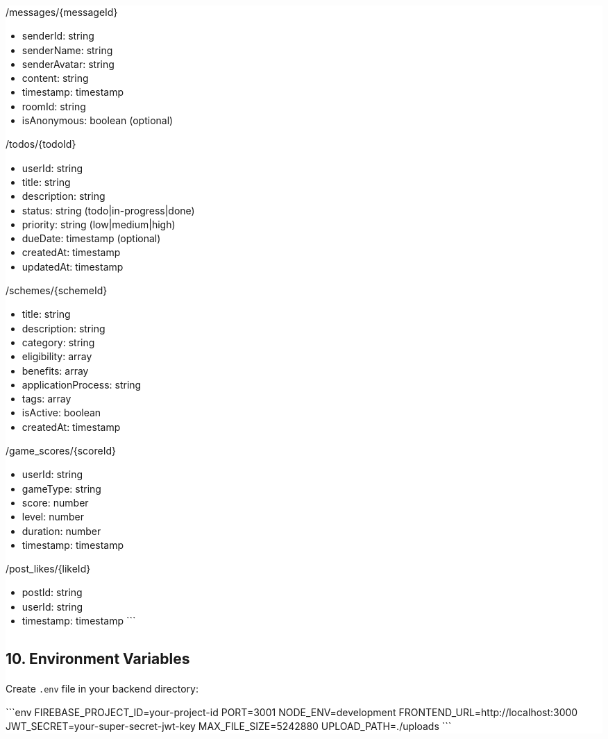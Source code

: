 /messages/{messageId}
  - senderId: string
  - senderName: string
  - senderAvatar: string
  - content: string
  - timestamp: timestamp
  - roomId: string
  - isAnonymous: boolean (optional)

/todos/{todoId}
  - userId: string
  - title: string
  - description: string
  - status: string (todo|in-progress|done)
  - priority: string (low|medium|high)
  - dueDate: timestamp (optional)
  - createdAt: timestamp
  - updatedAt: timestamp

/schemes/{schemeId}
  - title: string
  - description: string
  - category: string
  - eligibility: array
  - benefits: array
  - applicationProcess: string
  - tags: array
  - isActive: boolean
  - createdAt: timestamp

/game_scores/{scoreId}
  - userId: string
  - gameType: string
  - score: number
  - level: number
  - duration: number
  - timestamp: timestamp

/post_likes/{likeId}
  - postId: string
  - userId: string
  - timestamp: timestamp
\`\`\`

## 10. Environment Variables

Create `.env` file in your backend directory:

\`\`\`env
FIREBASE_PROJECT_ID=your-project-id
PORT=3001
NODE_ENV=development
FRONTEND_URL=http://localhost:3000
JWT_SECRET=your-super-secret-jwt-key
MAX_FILE_SIZE=5242880
UPLOAD_PATH=./uploads
\`\`\`

